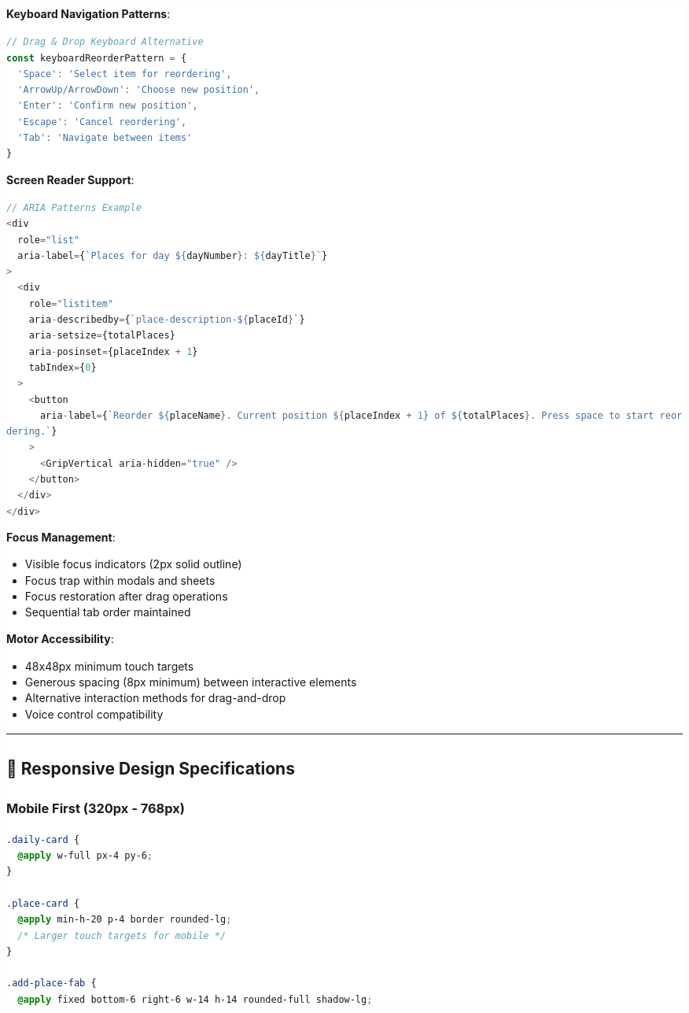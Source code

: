 **Keyboard Navigation Patterns**:
```typescript
// Drag & Drop Keyboard Alternative
const keyboardReorderPattern = {
  'Space': 'Select item for reordering',
  'ArrowUp/ArrowDown': 'Choose new position', 
  'Enter': 'Confirm new position',
  'Escape': 'Cancel reordering',
  'Tab': 'Navigate between items'
}
```

**Screen Reader Support**:
```typescript
// ARIA Patterns Example
<div 
  role="list" 
  aria-label={`Places for day ${dayNumber}: ${dayTitle}`}
>
  <div 
    role="listitem"
    aria-describedby={`place-description-${placeId}`}
    aria-setsize={totalPlaces}
    aria-posinset={placeIndex + 1}
    tabIndex={0}
  >
    <button 
      aria-label={`Reorder ${placeName}. Current position ${placeIndex + 1} of ${totalPlaces}. Press space to start reordering.`}
    >
      <GripVertical aria-hidden="true" />
    </button>
  </div>
</div>
```

**Focus Management**:
- Visible focus indicators (2px solid outline)
- Focus trap within modals and sheets
- Focus restoration after drag operations
- Sequential tab order maintained

**Motor Accessibility**:
- 48x48px minimum touch targets
- Generous spacing (8px minimum) between interactive elements
- Alternative interaction methods for drag-and-drop
- Voice control compatibility

---

## 📱 Responsive Design Specifications

### Mobile First (320px - 768px)
```css
.daily-card {
  @apply w-full px-4 py-6;
}

.place-card {
  @apply min-h-20 p-4 border rounded-lg;
  /* Larger touch targets for mobile */
}

.add-place-fab {
  @apply fixed bottom-6 right-6 w-14 h-14 rounded-full shadow-lg;
```